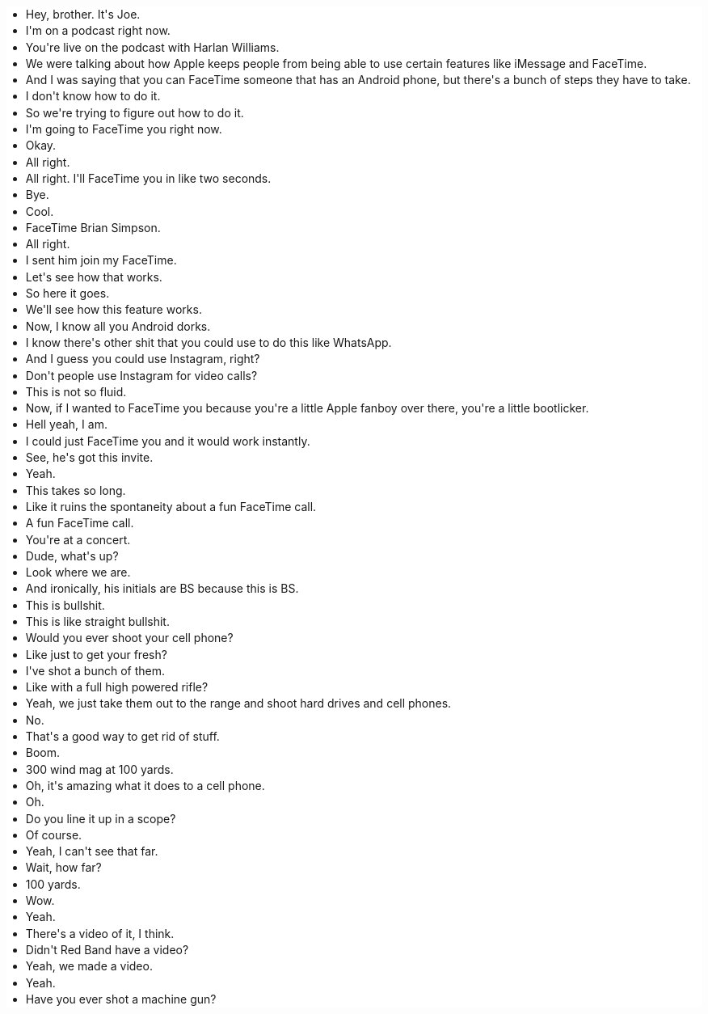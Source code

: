 *  Hey, brother. It's Joe.
*  I'm on a podcast right now.
*  You're live on the podcast with Harlan Williams.
*  We were talking about how Apple keeps people from being able to use certain features like iMessage and FaceTime.
*  And I was saying that you can FaceTime someone that has an Android phone, but there's a bunch of steps they have to take.
*  I don't know how to do it.
*  So we're trying to figure out how to do it.
*  I'm going to FaceTime you right now.
*  Okay.
*  All right.
*  All right. I'll FaceTime you in like two seconds.
*  Bye.
*  Cool.
*  FaceTime Brian Simpson.
*  All right.
*  I sent him join my FaceTime.
*  Let's see how that works.
*  So here it goes.
*  We'll see how this feature works.
*  Now, I know all you Android dorks.
*  I know there's other shit that you could use to do this like WhatsApp.
*  And I guess you could use Instagram, right?
*  Don't people use Instagram for video calls?
*  This is not so fluid.
*  Now, if I wanted to FaceTime you because you're a little Apple fanboy over there, you're a little bootlicker.
*  Hell yeah, I am.
*  I could just FaceTime you and it would work instantly.
*  See, he's got this invite.
*  Yeah.
*  This takes so long.
*  Like it ruins the spontaneity about a fun FaceTime call.
*  A fun FaceTime call.
*  You're at a concert.
*  Dude, what's up?
*  Look where we are.
*  And ironically, his initials are BS because this is BS.
*  This is bullshit.
*  This is like straight bullshit.
*  Would you ever shoot your cell phone?
*  Like just to get your fresh?
*  I've shot a bunch of them.
*  Like with a full high powered rifle?
*  Yeah, we just take them out to the range and shoot hard drives and cell phones.
*  No.
*  That's a good way to get rid of stuff.
*  Boom.
*  300 wind mag at 100 yards.
*  Oh, it's amazing what it does to a cell phone.
*  Oh.
*  Do you line it up in a scope?
*  Of course.
*  Yeah, I can't see that far.
*  Wait, how far?
*  100 yards.
*  Wow.
*  Yeah.
*  There's a video of it, I think.
*  Didn't Red Band have a video?
*  Yeah, we made a video.
*  Yeah.
*  Have you ever shot a machine gun?